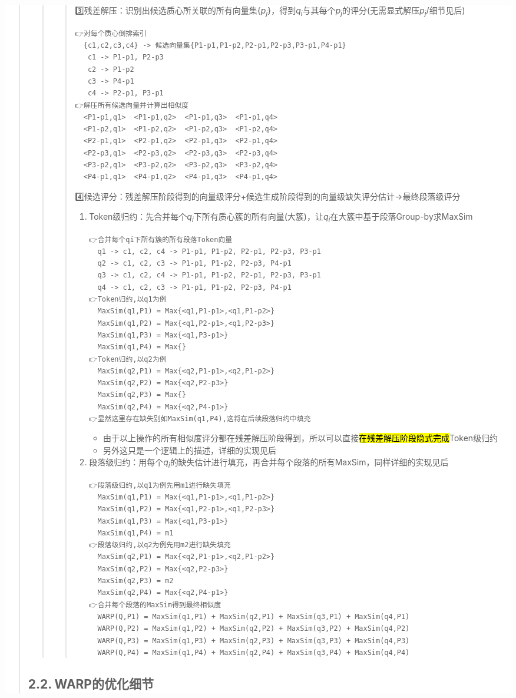> > >
> > > :three:残差解压：识别出候选质心所关联的所有向量集$\{p_j\}$，得到$q_i$与其每个$p_j$的评分(无需显式解压$p_j/$细节见后)
> > >
> > > ```txt
> > > 👉对每个质心倒排索引
> > >   {c1,c2,c3,c4} -> 候选向量集{P1-p1,P1-p2,P2-p1,P2-p3,P3-p1,P4-p1}
> > >    c1 -> P1-p1, P2-p3
> > >    c2 -> P1-p2
> > >    c3 -> P4-p1
> > >    c4 -> P2-p1, P3-p1
> > > 👉解压所有候选向量并计算出相似度
> > >   <P1-p1,q1>  <P1-p1,q2>  <P1-p1,q3>  <P1-p1,q4>
> > >   <P1-p2,q1>  <P1-p2,q2>  <P1-p2,q3>  <P1-p2,q4>
> > >   <P2-p1,q1>  <P2-p1,q2>  <P2-p1,q3>  <P2-p1,q4>
> > >   <P2-p3,q1>  <P2-p3,q2>  <P2-p3,q3>  <P2-p3,q4>
> > >   <P3-p2,q1>  <P3-p2,q2>  <P3-p2,q3>  <P3-p2,q4>
> > >   <P4-p1,q1>  <P4-p1,q2>  <P4-p1,q3>  <P4-p1,q4>
> > > ```
> > >
> > > :four:候选评分：残差解压阶段得到的向量级评分$\text{+}$候选生成阶段得到的向量级缺失评分估计$\text{→}$最终段落级评分
> > >
> > > 1. $\text{Token}$级归约：先合并每个$q_i$下所有质心簇的所有向量(大簇)，让$q_i$在大簇中基于段落$\text{Group-by}$求$\text{MaxSim}$
> > >    ```txt
> > >    👉合并每个qi下所有簇的所有段落Token向量
> > >      q1 -> c1, c2, c4 -> P1-p1, P1-p2, P2-p1, P2-p3, P3-p1
> > >      q2 -> c1, c2, c3 -> P1-p1, P1-p2, P2-p3, P4-p1
> > >      q3 -> c1, c2, c4 -> P1-p1, P1-p2, P2-p1, P2-p3, P3-p1
> > >      q4 -> c1, c2, c3 -> P1-p1, P1-p2, P2-p3, P4-p1
> > >    👉Token归约,以q1为例
> > >      MaxSim(q1,P1) = Max{<q1,P1-p1>,<q1,P1-p2>}
> > >      MaxSim(q1,P2) = Max{<q1,P2-p1>,<q1,P2-p3>}
> > >      MaxSim(q1,P3) = Max{<q1,P3-p1>}
> > >      MaxSim(q1,P4) = Max{}
> > >    👉Token归约,以q2为例
> > >      MaxSim(q2,P1) = Max{<q2,P1-p1>,<q2,P1-p2>}
> > >      MaxSim(q2,P2) = Max{<q2,P2-p3>}
> > >      MaxSim(q2,P3) = Max{}
> > >      MaxSim(q2,P4) = Max{<q2,P4-p1>}
> > >    👉显然这里存在缺失别如MaxSim(q1,P4),这将在后续段落归约中填充
> > >    ```
> > >    - 由于以上操作的所有相似度评分都在残差解压阶段得到，所以可以直接<mark>在残差解压阶段隐式完成</mark>$\text{Token}$级归约
> > >    - 另外这只是一个逻辑上的描述，详细的实现见后
> > > 2. 段落级归约：用每个$q_i$的缺失估计进行填充，再合并每个段落的所有$\text{MaxSim}$，同样详细的实现见后
> > >    ```txt
> > >    👉段落级归约,以q1为例先用m1进行缺失填充
> > >      MaxSim(q1,P1) = Max{<q1,P1-p1>,<q1,P1-p2>}
> > >      MaxSim(q1,P2) = Max{<q1,P2-p1>,<q1,P2-p3>}
> > >      MaxSim(q1,P3) = Max{<q1,P3-p1>}
> > >      MaxSim(q1,P4) = m1
> > >    👉段落级归约,以q2为例先用m2进行缺失填充
> > >      MaxSim(q2,P1) = Max{<q2,P1-p1>,<q2,P1-p2>}
> > >      MaxSim(q2,P2) = Max{<q2,P2-p3>}
> > >      MaxSim(q2,P3) = m2
> > >      MaxSim(q2,P4) = Max{<q2,P4-p1>}
> > >    👉合并每个段落的MaxSim得到最终相似度
> > >      WARP(Q,P1) = MaxSim(q1,P1) + MaxSim(q2,P1) + MaxSim(q3,P1) + MaxSim(q4,P1)
> > >      WARP(Q,P2) = MaxSim(q1,P2) + MaxSim(q2,P2) + MaxSim(q3,P2) + MaxSim(q4,P2)
> > >      WARP(Q,P3) = MaxSim(q1,P3) + MaxSim(q2,P3) + MaxSim(q3,P3) + MaxSim(q4,P3)
> > >      WARP(Q,P4) = MaxSim(q1,P4) + MaxSim(q2,P4) + MaxSim(q3,P4) + MaxSim(q4,P4)
> > >    ```
>
> ## $\textbf{2.2. WARP}$的优化细节
>